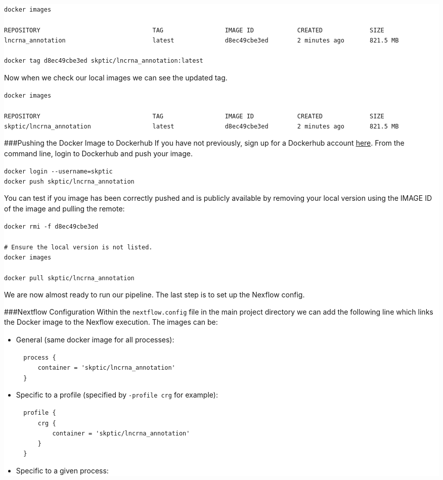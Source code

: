     docker images
    
    REPOSITORY                               TAG                 IMAGE ID            CREATED             SIZE
    lncrna_annotation                        latest              d8ec49cbe3ed        2 minutes ago       821.5 MB
    
    docker tag d8ec49cbe3ed skptic/lncrna_annotation:latest
    
Now when we check our local images we can see the updated tag.
    
    docker images
    
    REPOSITORY                               TAG                 IMAGE ID            CREATED             SIZE
    skptic/lncrna_annotation                 latest              d8ec49cbe3ed        2 minutes ago       821.5 MB
    
    
###Pushing the Docker Image to Dockerhub
If you have not previously, sign up for a Dockerhub account [here](https://hub.docker.com/). From the command line, login to Dockerhub and push your image.

    docker login --username=skptic
    docker push skptic/lncrna_annotation
    
You can test if you image has been correctly pushed and is publicly available by removing your local version using the IMAGE ID of the image and pulling the remote:

    docker rmi -f d8ec49cbe3ed
    
    # Ensure the local version is not listed.
    docker images
    
    docker pull skptic/lncrna_annotation
    
We are now almost ready to run our pipeline. The last step is to set up the Nexflow config.

###Nextflow Configuration
Within the `nextflow.config` file in the main project directory we can add the following line which links the Docker image to the Nexflow execution. The images can be: 

* General (same docker image for all processes):

        process {    
            container = 'skptic/lncrna_annotation'
        }
    
    
* Specific to a profile (specified by `-profile crg` for example):

        profile {
            crg {
                container = 'skptic/lncrna_annotation'
            }
        }

* Specific to a given process: 
